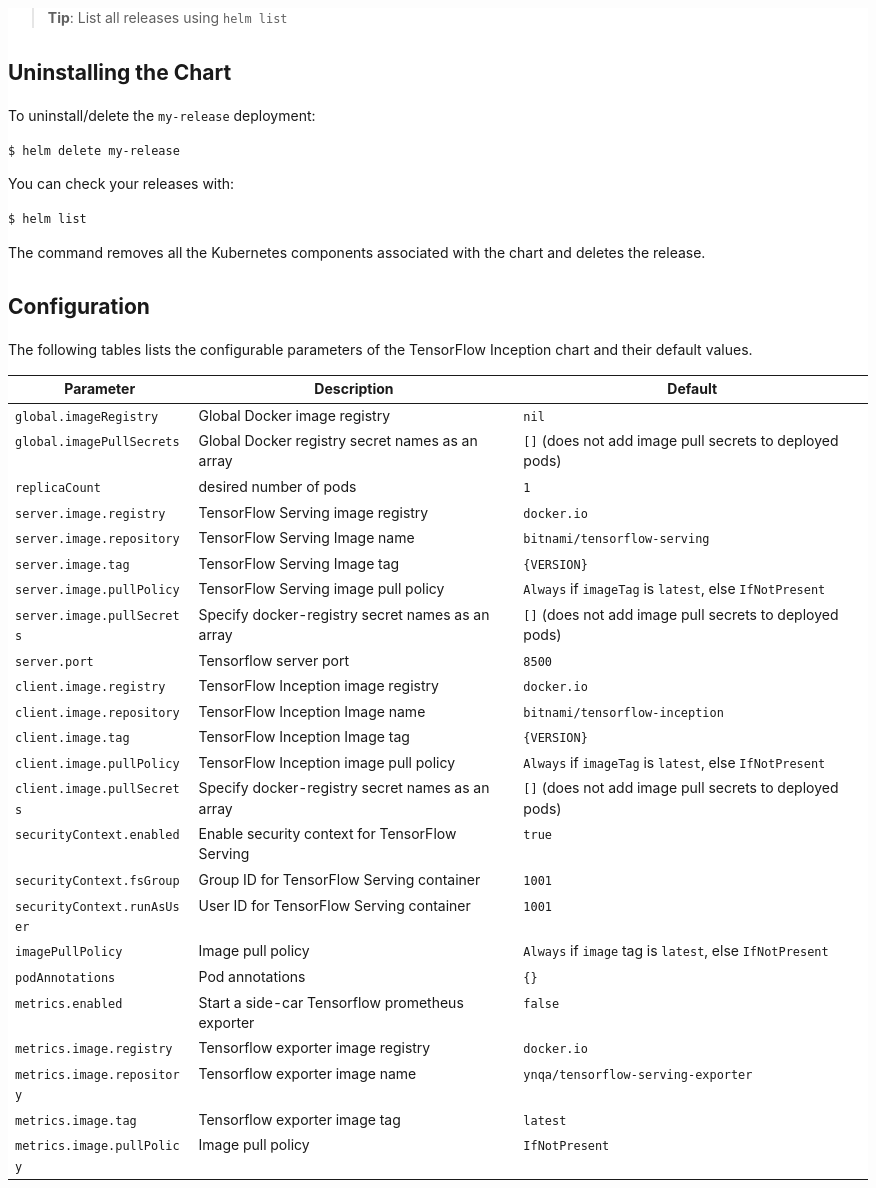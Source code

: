 > **Tip**: List all releases using `helm list`

## Uninstalling the Chart

To uninstall/delete the `my-release` deployment:

```console
$ helm delete my-release
```
You can check your releases with:

```console
$ helm list
```

The command removes all the Kubernetes components associated with the chart and deletes the release.

## Configuration

The following tables lists the configurable parameters of the TensorFlow Inception chart and their default values.

| Parameter                       | Description                                      | Default                                                      |
| ------------------------------- | ------------------------------------------------ | ------------------------------------------------------------ |
| `global.imageRegistry`          | Global Docker image registry                     | `nil`                                                        |
| `global.imagePullSecrets`       | Global Docker registry secret names as an array  | `[]` (does not add image pull secrets to deployed pods)      |
| `replicaCount`                  | desired number of pods                           | `1`                                                          |
| `server.image.registry`         | TensorFlow Serving image registry                | `docker.io`                                                  |
| `server.image.repository`       | TensorFlow Serving Image name                    | `bitnami/tensorflow-serving`                                 |
| `server.image.tag`              | TensorFlow Serving Image tag                     | `{VERSION}`                                                  |
| `server.image.pullPolicy`       | TensorFlow Serving image pull policy             | `Always` if `imageTag` is `latest`, else `IfNotPresent`      |
| `server.image.pullSecrets`      | Specify docker-registry secret names as an array | `[]` (does not add image pull secrets to deployed pods)      |
| `server.port`                   | Tensorflow server port                           | `8500`                                                       |
| `client.image.registry`         | TensorFlow Inception image registry              | `docker.io`                                                  |
| `client.image.repository`       | TensorFlow Inception Image name                  | `bitnami/tensorflow-inception`                               |
| `client.image.tag`              | TensorFlow Inception Image tag                   | `{VERSION}`                                                  |
| `client.image.pullPolicy`       | TensorFlow Inception image pull policy           | `Always` if `imageTag` is `latest`, else `IfNotPresent`      |
| `client.image.pullSecrets`      | Specify docker-registry secret names as an array | `[]` (does not add image pull secrets to deployed pods)      |
| `securityContext.enabled`       | Enable security context for TensorFlow Serving   | `true`                                                       |
| `securityContext.fsGroup`       | Group ID for TensorFlow Serving container        | `1001`                                                       |
| `securityContext.runAsUser`     | User ID for TensorFlow Serving container         | `1001`                                                       |
| `imagePullPolicy`               | Image pull policy                                | `Always` if `image` tag is `latest`, else `IfNotPresent`     |
| `podAnnotations`                | Pod annotations                                  | `{}`                                                         |
| `metrics.enabled`               | Start a side-car Tensorflow prometheus exporter  | `false`                                                      |
| `metrics.image.registry`        | Tensorflow exporter image registry               | `docker.io`                                                  |
| `metrics.image.repository`      | Tensorflow exporter image name                   | `ynqa/tensorflow-serving-exporter`                           |
| `metrics.image.tag`             | Tensorflow exporter image tag                    | `latest`                                                     |
| `metrics.image.pullPolicy`      | Image pull policy                                | `IfNotPresent`                                               |